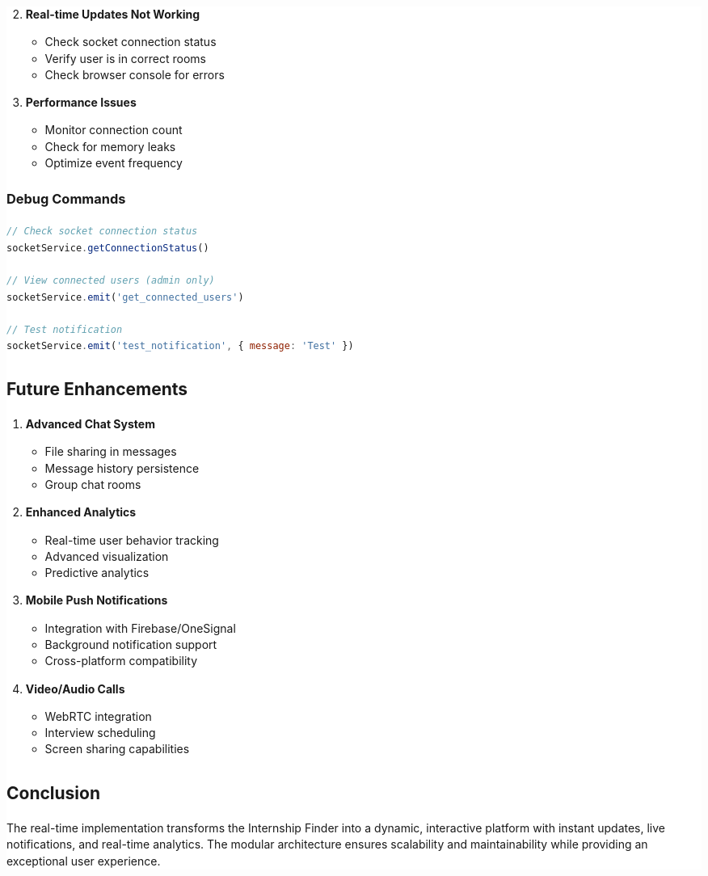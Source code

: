 2. **Real-time Updates Not Working**
   - Check socket connection status
   - Verify user is in correct rooms
   - Check browser console for errors

3. **Performance Issues**
   - Monitor connection count
   - Check for memory leaks
   - Optimize event frequency

### Debug Commands

```javascript
// Check socket connection status
socketService.getConnectionStatus()

// View connected users (admin only)
socketService.emit('get_connected_users')

// Test notification
socketService.emit('test_notification', { message: 'Test' })
```

## Future Enhancements

1. **Advanced Chat System**
   - File sharing in messages
   - Message history persistence
   - Group chat rooms

2. **Enhanced Analytics**
   - Real-time user behavior tracking
   - Advanced visualization
   - Predictive analytics

3. **Mobile Push Notifications**
   - Integration with Firebase/OneSignal
   - Background notification support
   - Cross-platform compatibility

4. **Video/Audio Calls**
   - WebRTC integration
   - Interview scheduling
   - Screen sharing capabilities

## Conclusion

The real-time implementation transforms the Internship Finder into a dynamic, interactive platform with instant updates, live notifications, and real-time analytics. The modular architecture ensures scalability and maintainability while providing an exceptional user experience.

